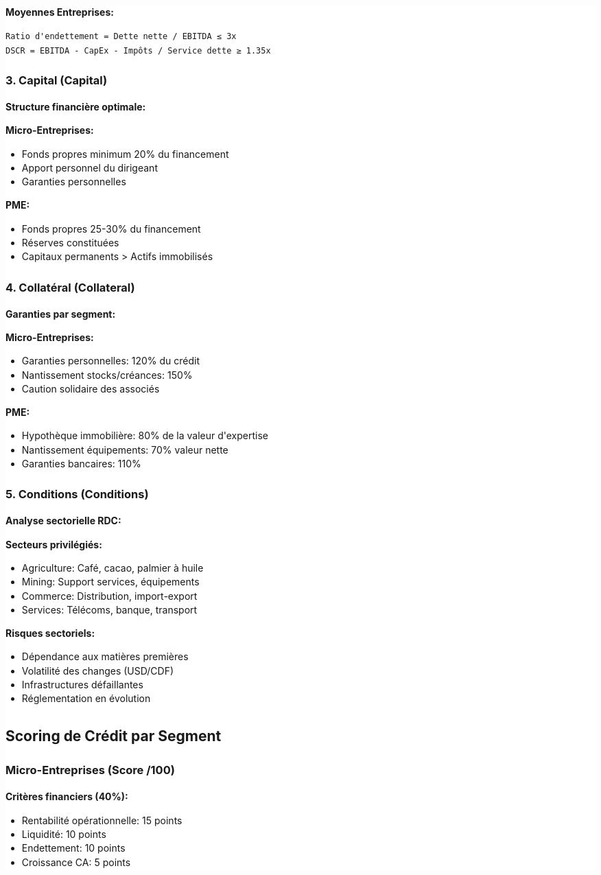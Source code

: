 **Moyennes Entreprises:**
```
Ratio d'endettement = Dette nette / EBITDA ≤ 3x
DSCR = EBITDA - CapEx - Impôts / Service dette ≥ 1.35x
```

### 3. Capital (Capital)
**Structure financière optimale:**

**Micro-Entreprises:**
- Fonds propres minimum 20% du financement
- Apport personnel du dirigeant
- Garanties personnelles

**PME:**
- Fonds propres 25-30% du financement
- Réserves constituées
- Capitaux permanents > Actifs immobilisés

### 4. Collatéral (Collateral)
**Garanties par segment:**

**Micro-Entreprises:**
- Garanties personnelles: 120% du crédit
- Nantissement stocks/créances: 150%
- Caution solidaire des associés

**PME:**
- Hypothèque immobilière: 80% de la valeur d'expertise
- Nantissement équipements: 70% valeur nette
- Garanties bancaires: 110%

### 5. Conditions (Conditions)
**Analyse sectorielle RDC:**

**Secteurs privilégiés:**
- Agriculture: Café, cacao, palmier à huile
- Mining: Support services, équipements
- Commerce: Distribution, import-export
- Services: Télécoms, banque, transport

**Risques sectoriels:**
- Dépendance aux matières premières
- Volatilité des changes (USD/CDF)
- Infrastructures défaillantes
- Réglementation en évolution

## Scoring de Crédit par Segment

### Micro-Entreprises (Score /100)

**Critères financiers (40%):**
- Rentabilité opérationnelle: 15 points
- Liquidité: 10 points
- Endettement: 10 points
- Croissance CA: 5 points
